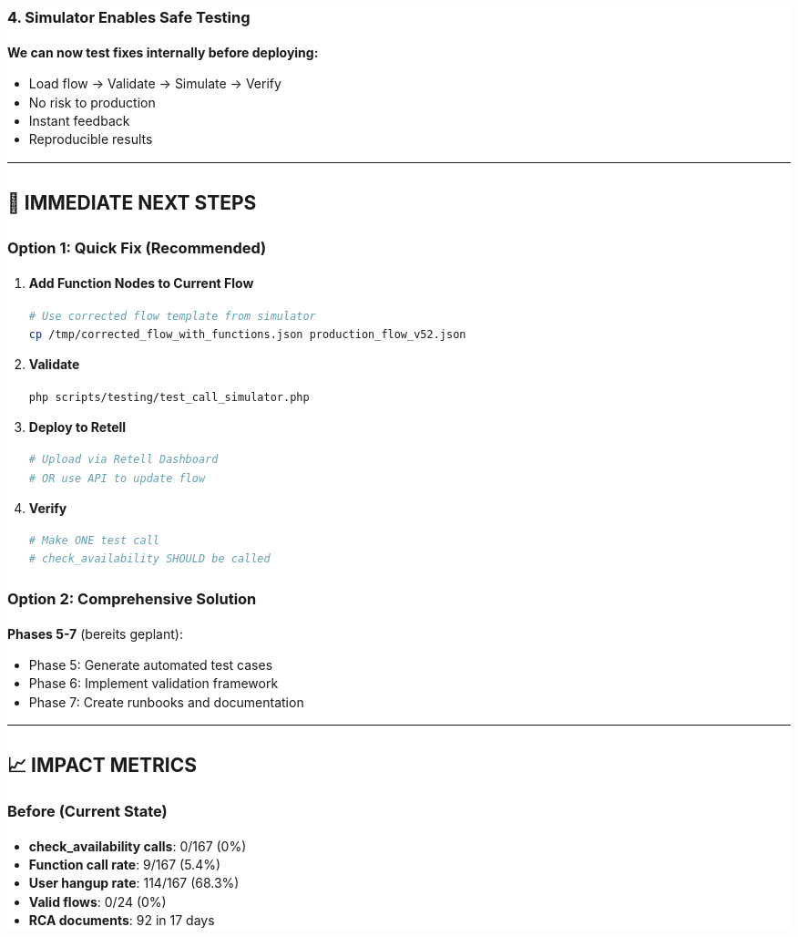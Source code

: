 ### 4. Simulator Enables Safe Testing

**We can now test fixes internally before deploying:**

- Load flow → Validate → Simulate → Verify
- No risk to production
- Instant feedback
- Reproducible results

---

## 🚀 IMMEDIATE NEXT STEPS

### Option 1: Quick Fix (Recommended)

1. **Add Function Nodes to Current Flow**
   ```bash
   # Use corrected flow template from simulator
   cp /tmp/corrected_flow_with_functions.json production_flow_v52.json
   ```

2. **Validate**
   ```bash
   php scripts/testing/test_call_simulator.php
   ```

3. **Deploy to Retell**
   ```bash
   # Upload via Retell Dashboard
   # OR use API to update flow
   ```

4. **Verify**
   ```bash
   # Make ONE test call
   # check_availability SHOULD be called
   ```

### Option 2: Comprehensive Solution

**Phases 5-7** (bereits geplant):
- Phase 5: Generate automated test cases
- Phase 6: Implement validation framework
- Phase 7: Create runbooks and documentation

---

## 📈 IMPACT METRICS

### Before (Current State)

- **check_availability calls**: 0/167 (0%)
- **Function call rate**: 9/167 (5.4%)
- **User hangup rate**: 114/167 (68.3%)
- **Valid flows**: 0/24 (0%)
- **RCA documents**: 92 in 17 days
